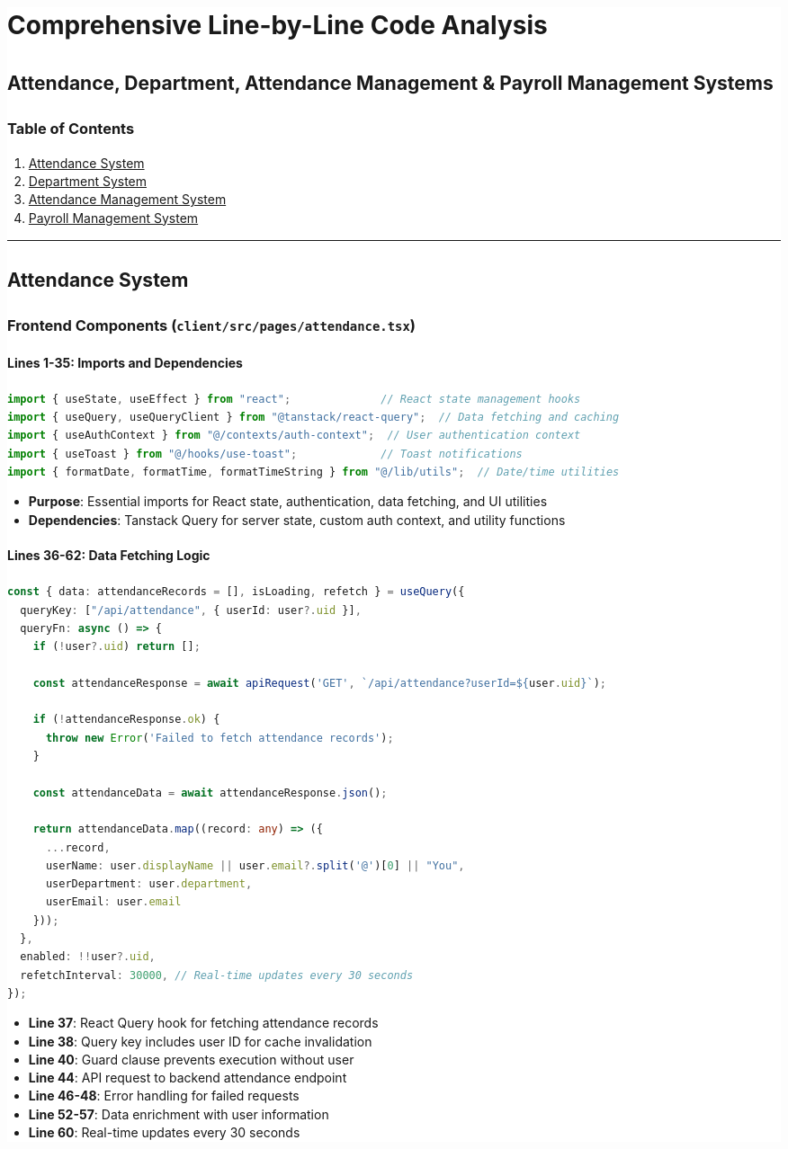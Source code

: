 # Comprehensive Line-by-Line Code Analysis
## Attendance, Department, Attendance Management & Payroll Management Systems

### Table of Contents
1. [Attendance System](#attendance-system)
2. [Department System](#department-system)
3. [Attendance Management System](#attendance-management-system)
4. [Payroll Management System](#payroll-management-system)

---

## Attendance System

### Frontend Components (`client/src/pages/attendance.tsx`)

#### Lines 1-35: Imports and Dependencies
```typescript
import { useState, useEffect } from "react";              // React state management hooks
import { useQuery, useQueryClient } from "@tanstack/react-query";  // Data fetching and caching
import { useAuthContext } from "@/contexts/auth-context";  // User authentication context
import { useToast } from "@/hooks/use-toast";             // Toast notifications
import { formatDate, formatTime, formatTimeString } from "@/lib/utils";  // Date/time utilities
```
- **Purpose**: Essential imports for React state, authentication, data fetching, and UI utilities
- **Dependencies**: Tanstack Query for server state, custom auth context, and utility functions

#### Lines 36-62: Data Fetching Logic
```typescript
const { data: attendanceRecords = [], isLoading, refetch } = useQuery({
  queryKey: ["/api/attendance", { userId: user?.uid }],
  queryFn: async () => {
    if (!user?.uid) return [];
    
    const attendanceResponse = await apiRequest('GET', `/api/attendance?userId=${user.uid}`);
    
    if (!attendanceResponse.ok) {
      throw new Error('Failed to fetch attendance records');
    }
    
    const attendanceData = await attendanceResponse.json();
    
    return attendanceData.map((record: any) => ({
      ...record,
      userName: user.displayName || user.email?.split('@')[0] || "You",
      userDepartment: user.department,
      userEmail: user.email
    }));
  },
  enabled: !!user?.uid,
  refetchInterval: 30000, // Real-time updates every 30 seconds
});
```
- **Line 37**: React Query hook for fetching attendance records
- **Line 38**: Query key includes user ID for cache invalidation
- **Line 40**: Guard clause prevents execution without user
- **Line 44**: API request to backend attendance endpoint
- **Line 46-48**: Error handling for failed requests
- **Line 52-57**: Data enrichment with user information
- **Line 60**: Real-time updates every 30 seconds
